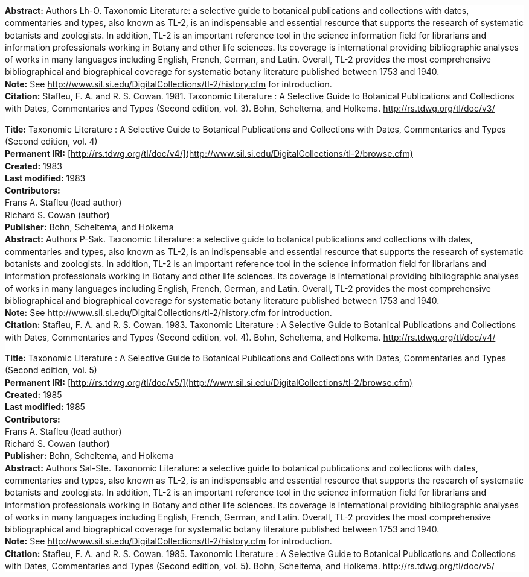 **Abstract:** Authors Lh-O. Taxonomic Literature: a selective guide to botanical publications and collections with dates, commentaries and types, also known as TL-2, is an indispensable and essential resource that supports the research of systematic botanists and zoologists. In addition, TL-2 is an important reference tool in the science information field for librarians and information professionals working in Botany and other life sciences. Its coverage is international providing bibliographic analyses of works in many languages including English, French, German, and Latin. Overall, TL-2 provides the most comprehensive bibliographical and biographical coverage for systematic botany literature published between 1753 and 1940. <br/>
**Note:** See http://www.sil.si.edu/DigitalCollections/tl-2/history.cfm for introduction. <br/>
**Citation:** Stafleu, F. A. and R. S. Cowan. 1981. Taxonomic Literature : A Selective Guide to Botanical Publications and Collections with Dates, Commentaries and Types (Second edition, vol. 3). Bohn, Scheltema, and Holkema. http://rs.tdwg.org/tl/doc/v3/

**Title:** Taxonomic Literature : A Selective Guide to Botanical Publications and Collections with Dates, Commentaries and Types (Second edition, vol. 4) <br/>
**Permanent IRI:** [http://rs.tdwg.org/tl/doc/v4/](http://www.sil.si.edu/DigitalCollections/tl-2/browse.cfm) <br/>
**Created:** 1983 <br/>
**Last modified:** 1983 <br/>
**Contributors:** <br/>
Frans A. Stafleu (lead author) <br/>
Richard S. Cowan (author) <br/>
**Publisher:** Bohn, Scheltema, and Holkema <br/>
**Abstract:** Authors P-Sak. Taxonomic Literature: a selective guide to botanical publications and collections with dates, commentaries and types, also known as TL-2, is an indispensable and essential resource that supports the research of systematic botanists and zoologists. In addition, TL-2 is an important reference tool in the science information field for librarians and information professionals working in Botany and other life sciences. Its coverage is international providing bibliographic analyses of works in many languages including English, French, German, and Latin. Overall, TL-2 provides the most comprehensive bibliographical and biographical coverage for systematic botany literature published between 1753 and 1940. <br/>
**Note:** See http://www.sil.si.edu/DigitalCollections/tl-2/history.cfm for introduction. <br/>
**Citation:** Stafleu, F. A. and R. S. Cowan. 1983. Taxonomic Literature : A Selective Guide to Botanical Publications and Collections with Dates, Commentaries and Types (Second edition, vol. 4). Bohn, Scheltema, and Holkema. http://rs.tdwg.org/tl/doc/v4/

**Title:** Taxonomic Literature : A Selective Guide to Botanical Publications and Collections with Dates, Commentaries and Types (Second edition, vol. 5) <br/>
**Permanent IRI:** [http://rs.tdwg.org/tl/doc/v5/](http://www.sil.si.edu/DigitalCollections/tl-2/browse.cfm) <br/>
**Created:** 1985 <br/>
**Last modified:** 1985 <br/>
**Contributors:** <br/>
Frans A. Stafleu (lead author) <br/>
Richard S. Cowan (author) <br/>
**Publisher:** Bohn, Scheltema, and Holkema <br/>
**Abstract:** Authors Sal-Ste. Taxonomic Literature: a selective guide to botanical publications and collections with dates, commentaries and types, also known as TL-2, is an indispensable and essential resource that supports the research of systematic botanists and zoologists. In addition, TL-2 is an important reference tool in the science information field for librarians and information professionals working in Botany and other life sciences. Its coverage is international providing bibliographic analyses of works in many languages including English, French, German, and Latin. Overall, TL-2 provides the most comprehensive bibliographical and biographical coverage for systematic botany literature published between 1753 and 1940. <br/>
**Note:** See http://www.sil.si.edu/DigitalCollections/tl-2/history.cfm for introduction. <br/>
**Citation:** Stafleu, F. A. and R. S. Cowan. 1985. Taxonomic Literature : A Selective Guide to Botanical Publications and Collections with Dates, Commentaries and Types (Second edition, vol. 5). Bohn, Scheltema, and Holkema. http://rs.tdwg.org/tl/doc/v5/
